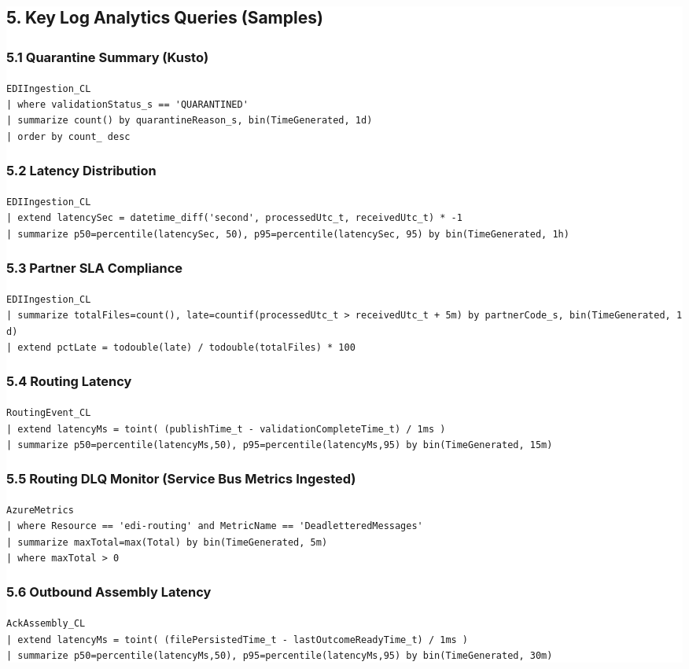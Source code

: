## 5. Key Log Analytics Queries (Samples)

### 5.1 Quarantine Summary (Kusto)

```kusto
EDIIngestion_CL
| where validationStatus_s == 'QUARANTINED'
| summarize count() by quarantineReason_s, bin(TimeGenerated, 1d)
| order by count_ desc
```

### 5.2 Latency Distribution

```kusto
EDIIngestion_CL
| extend latencySec = datetime_diff('second', processedUtc_t, receivedUtc_t) * -1
| summarize p50=percentile(latencySec, 50), p95=percentile(latencySec, 95) by bin(TimeGenerated, 1h)
```

### 5.3 Partner SLA Compliance

```kusto
EDIIngestion_CL
| summarize totalFiles=count(), late=countif(processedUtc_t > receivedUtc_t + 5m) by partnerCode_s, bin(TimeGenerated, 1d)
| extend pctLate = todouble(late) / todouble(totalFiles) * 100
```

### 5.4 Routing Latency

```kusto
RoutingEvent_CL
| extend latencyMs = toint( (publishTime_t - validationCompleteTime_t) / 1ms )
| summarize p50=percentile(latencyMs,50), p95=percentile(latencyMs,95) by bin(TimeGenerated, 15m)
```

### 5.5 Routing DLQ Monitor (Service Bus Metrics Ingested)

```kusto
AzureMetrics
| where Resource == 'edi-routing' and MetricName == 'DeadletteredMessages'
| summarize maxTotal=max(Total) by bin(TimeGenerated, 5m)
| where maxTotal > 0
```

### 5.6 Outbound Assembly Latency

```kusto
AckAssembly_CL
| extend latencyMs = toint( (filePersistedTime_t - lastOutcomeReadyTime_t) / 1ms )
| summarize p50=percentile(latencyMs,50), p95=percentile(latencyMs,95) by bin(TimeGenerated, 30m)
```
